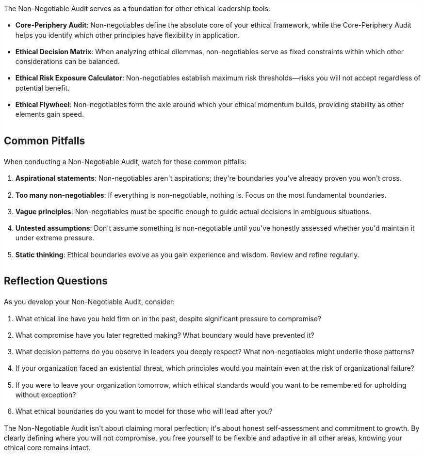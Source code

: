 The Non-Negotiable Audit serves as a foundation for other ethical leadership tools:

- **Core-Periphery Audit**: Non-negotiables define the absolute core of your ethical framework, while the Core-Periphery Audit helps you identify which other principles have flexibility in application.

- **Ethical Decision Matrix**: When analyzing ethical dilemmas, non-negotiables serve as fixed constraints within which other considerations can be balanced.

- **Ethical Risk Exposure Calculator**: Non-negotiables establish maximum risk thresholds—risks you will not accept regardless of potential benefit.

- **Ethical Flywheel**: Non-negotiables form the axle around which your ethical momentum builds, providing stability as other elements gain speed.

## Common Pitfalls

When conducting a Non-Negotiable Audit, watch for these common pitfalls:

1. **Aspirational statements**: Non-negotiables aren't aspirations; they're boundaries you've already proven you won't cross.

2. **Too many non-negotiables**: If everything is non-negotiable, nothing is. Focus on the most fundamental boundaries.

3. **Vague principles**: Non-negotiables must be specific enough to guide actual decisions in ambiguous situations.

4. **Untested assumptions**: Don't assume something is non-negotiable until you've honestly assessed whether you'd maintain it under extreme pressure.

5. **Static thinking**: Ethical boundaries evolve as you gain experience and wisdom. Review and refine regularly.

## Reflection Questions

As you develop your Non-Negotiable Audit, consider:

1. What ethical line have you held firm on in the past, despite significant pressure to compromise?

2. What compromise have you later regretted making? What boundary would have prevented it?

3. What decision patterns do you observe in leaders you deeply respect? What non-negotiables might underlie those patterns?

4. If your organization faced an existential threat, which principles would you maintain even at the risk of organizational failure?

5. If you were to leave your organization tomorrow, which ethical standards would you want to be remembered for upholding without exception?

6. What ethical boundaries do you want to model for those who will lead after you?

The Non-Negotiable Audit isn't about claiming moral perfection; it's about honest self-assessment and commitment to growth. By clearly defining where you will not compromise, you free yourself to be flexible and adaptive in all other areas, knowing your ethical core remains intact.